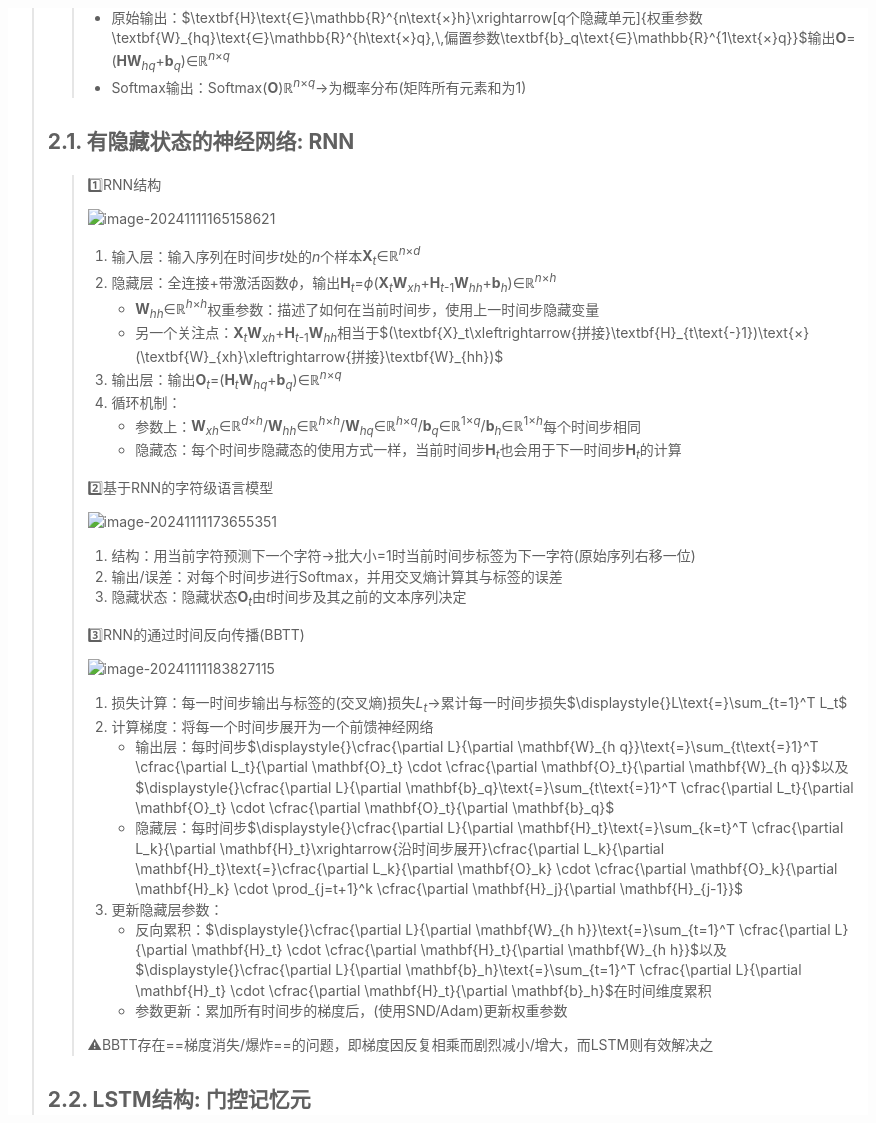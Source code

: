 > >    - 原始输出：$\textbf{H}\text{∈}\mathbb{R}^{n\text{×}h}\xrightarrow[q个隐藏单元]{权重参数\textbf{W}_{hq}\text{∈}\mathbb{R}^{h\text{×}q},\,偏置参数\textbf{b}_q\text{∈}\mathbb{R}^{1\text{×}q}}$输出$\textbf{O}\text{=}(\textbf{HW}_{hq}\text{+}\textbf{b}_q)\text{∈}\mathbb{R}^{n\text{×}q}$  
> >    - $\text{Softmax}$输出：$\text{Softmax}(\textbf{O})\mathbb{R}^{n\text{×}q}\text{→}$为概率分布(矩阵所有元素和为$1$)
>
> ## $\textbf{2.1. }$有隐藏状态的神经网络: $\textbf{RNN}$ 
>
> > :one:$\text{RNN}$结构​
> >
> > <img src="https://i-blog.csdnimg.cn/direct/7b093392a4af48c48b4ad1e3157760a9.png" alt="image-20241111165158621" width=580 /> 
> >
> > 1. 输入层：输入序列在时间步$t$处的$n$个样本$\textbf{X}_t\text{∈}\mathbb{R}^{n\text{×}d}$ 
> > 2. 隐藏层：全连接$+$带激活函数$\phi$，输出$\textbf{H}_t\text{=}\phi(\textbf{X}_t\textbf{W}_{xh}\text{+}\textbf{H}_{t\text{-}1}\textbf{W}_{hh}\text{+}\textbf{b}_h)\text{∈}\mathbb{R}^{n\text{×}h}$ 
> >    - $\textbf{W}_{hh}\text{∈}\mathbb{R}^{h\text{×}h}$权重参数：描述了如何在当前时间步，使用上一时间步隐藏变量
> >    - 另一个关注点：$\textbf{X}_t\textbf{W}_{xh}\text{+}\textbf{H}_{t\text{-}1}\textbf{W}_{hh}$相当于$(\textbf{X}_t\xleftrightarrow{拼接}\textbf{H}_{t\text{-}1})\text{×}(\textbf{W}_{xh}\xleftrightarrow{拼接}\textbf{W}_{hh})$
> > 3. 输出层：输出$\textbf{O}_t\text{=}(\textbf{H}_t\textbf{W}_{hq}\text{+}\textbf{b}_q)\text{∈}\mathbb{R}^{n\text{×}q}$  
> > 4. 循环机制：
> >    - 参数上：$\textbf{W}_{xh}\text{∈}\mathbb{R}^{d\text{×}h}/\textbf{W}_{hh}\text{∈}\mathbb{R}^{h\text{×}h}/\textbf{W}_{hq}\text{∈}\mathbb{R}^{h\text{×}q}/\textbf{b}_q\text{∈}\mathbb{R}^{1\text{×}q}/\textbf{b}_h\text{∈}\mathbb{R}^{1\text{×}h}$每个时间步相同
> >    - 隐藏态：每个时间步隐藏态的使用方式一样，当前时间步$\textbf{H}_t$也会用于下一时间步$\textbf{H}_t$的计算
> >
> > :two:基于$\text{RNN}$的字符级语言模型
> >
> > <img src="https://i-blog.csdnimg.cn/direct/309b407da9c74cf78f84760567b285a7.png" alt="image-20241111173655351" width=520 />  
> >
> > 1. 结构：用当前字符预测下一个字符$\text{→}$批大小$\text{=}1$时当前时间步标签为下一字符(原始序列右移一位)
> > 2. 输出/误差：对每个时间步进行$\text{Softmax}$，并用交叉熵计算其与标签的误差
> > 3. 隐藏状态：隐藏状态$\textbf{O}_t$由$t$时间步及其之前的文本序列决定
> >
> > :three:$\text{RNN}$的通过时间反向传播($\text{BBTT}$) 
> >
> > <img src="https://i-blog.csdnimg.cn/direct/0400c994f3d64b4b9fa44f605cdd3360.png" alt="image-20241111183827115" width=520 /> 
> >
> > 1. 损失计算：每一时间步输出与标签的(交叉熵)损失$L_t \text{→}$累计每一时间步损失$\displaystyle{}L\text{=}\sum_{t=1}^T L_t$
> > 2. 计算梯度：将每一个时间步展开为一个前馈神经网络
> >    - 输出层：每时间步$\displaystyle{}\cfrac{\partial L}{\partial \mathbf{W}_{h q}}\text{=}\sum_{t\text{=}1}^T \cfrac{\partial L_t}{\partial \mathbf{O}_t} \cdot \cfrac{\partial \mathbf{O}_t}{\partial \mathbf{W}_{h q}}$以及$\displaystyle{}\cfrac{\partial L}{\partial \mathbf{b}_q}\text{=}\sum_{t\text{=}1}^T \cfrac{\partial L_t}{\partial \mathbf{O}_t} \cdot \cfrac{\partial \mathbf{O}_t}{\partial \mathbf{b}_q}$
> >    - 隐藏层：每时间步$\displaystyle{}\cfrac{\partial L}{\partial \mathbf{H}_t}\text{=}\sum_{k=t}^T \cfrac{\partial L_k}{\partial \mathbf{H}_t}\xrightarrow{沿时间步展开}\cfrac{\partial L_k}{\partial \mathbf{H}_t}\text{=}\cfrac{\partial L_k}{\partial \mathbf{O}_k} \cdot \cfrac{\partial \mathbf{O}_k}{\partial \mathbf{H}_k} \cdot \prod_{j=t+1}^k \cfrac{\partial \mathbf{H}_j}{\partial \mathbf{H}_{j-1}}$  
> > 3. 更新隐藏层参数：
> >    - 反向累积：$\displaystyle{}\cfrac{\partial L}{\partial \mathbf{W}_{h h}}\text{=}\sum_{t=1}^T \cfrac{\partial L}{\partial \mathbf{H}_t} \cdot \cfrac{\partial \mathbf{H}_t}{\partial \mathbf{W}_{h h}}$以及$\displaystyle{}\cfrac{\partial L}{\partial \mathbf{b}_h}\text{=}\sum_{t=1}^T \cfrac{\partial L}{\partial \mathbf{H}_t} \cdot \cfrac{\partial \mathbf{H}_t}{\partial \mathbf{b}_h}$在时间维度累积
> >    - 参数更新：累加所有时间步的梯度后，(使用$\text{SND/Adam}$)更新权重参数
> >
> > :warning:$\text{BBTT}$存在==梯度消失/爆炸==的问题，即梯度因反复相乘而剧烈减小/增大，而$\text{LSTM}$则有效解决之
>
> ## $\textbf{2.2. LSTM}$结构: 门控记忆元
>